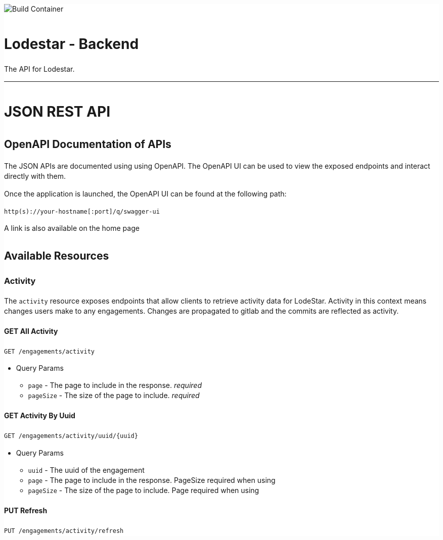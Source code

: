 ![Build Container](https://github.com/rht-labs/lodestar-backend/workflows/Build%20Container/badge.svg)

# Lodestar - Backend

The API for Lodestar.

----

# JSON REST API

## OpenAPI Documentation of APIs

The JSON APIs are documented using using OpenAPI.  The OpenAPI UI can be used to view the exposed endpoints and interact directly with them.

Once the application is launched, the OpenAPI UI can be found at the following path:

```
http(s)://your-hostname[:port]/q/swagger-ui
```
A link is also available on the home page

## Available Resources

### Activity

The `activity` resource exposes endpoints that allow clients to retrieve activity data for LodeStar. Activity in this context means changes users make to any engagements. Changes are propagated to gitlab and the commits are reflected as activity.

#### GET All Activity

`GET /engagements/activity`

* Query Params
  
  * `page` - The page to include in the response. *required*
  * `pageSize` - The size of the page to include. *required*

#### GET Activity By Uuid

`GET /engagements/activity/uuid/{uuid}`

* Query Params

  * `uuid` - The uuid of the engagement
  * `page` - The page to include in the response. PageSize required when using
  * `pageSize` - The size of the page to include. Page required when using

#### PUT Refresh

`PUT /engagements/activity/refresh`
